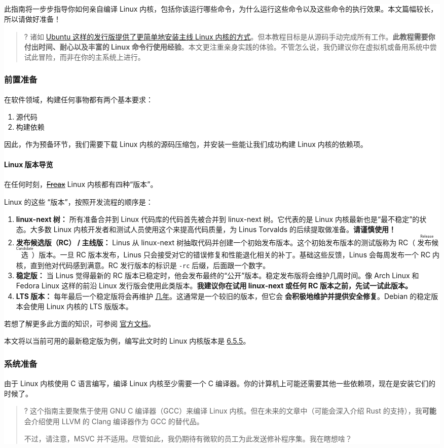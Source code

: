 
此指南将一步步指导你如何亲自编译 Linux 内核，包括你该运行哪些命令，为什么运行这些命令以及这些命令的执行效果。本文篇幅较长，所以请做好准备！



> 
> ? 诸如 [Ubuntu 这样的发行版提供了更简单地安装主线 Linux 内核的方式](https://itsfoss.com/upgrade-linux-kernel-ubuntu/)。但本教程目标是从源码手动完成所有工作。**此教程需要你付出时间、耐心以及丰富的 Linux 命令行使用经验**。本文更注重亲身实践的体验。不管怎么说，我仍建议你在虚拟机或备用系统中尝试此冒险，而非在你的主系统上进行。
> 
> 
> 


### 前置准备


在软件领域，构建任何事物都有两个基本要求：


1. 源代码
2. 构建依赖


因此，作为预备环节，我们需要下载 Linux 内核的源码压缩包，并安装一些能让我们成功构建 Linux 内核的依赖项。


#### Linux 版本导览


在任何时刻，[~~Freax~~](https://en.wikipedia.org/wiki/History_of_Linux#Naming) Linux 内核都有四种“版本”。


Linux 的这些 “版本”，按照开发流程的顺序是：


1. **linux-next 树：** 所有准备合并到 Linux 代码库的代码首先被合并到 linux-next 树。它代表的是 Linux 内核最新也是“最不稳定”的状态。大多数 Linux 内核开发者和测试人员使用这个来提高代码质量，为 Linus Torvalds 的后续提取做准备。**请谨慎使用！**
2. **发布候选版（RC） / 主线版：** Linus 从 linux-next 树抽取代码并创建一个初始发布版本。这个初始发布版本的测试版称为 RC（<ruby> 发布候选 <rt>  Release Candidate </rt></ruby>）版本。一旦 RC 版本发布，Linus 只会接受对它的错误修复和性能退化相关的补丁。基础这些反馈，Linus 会每周发布一个 RC 内核，直到他对代码感到满意。RC 发行版本的标识是 `-rc` 后缀，后面跟一个数字。
3. **稳定版：** 当 Linus 觉得最新的 RC 版本已稳定时，他会发布最终的“公开”版本。稳定发布版将会维护几周时间。像 Arch Linux 和 Fedora Linux 这样的前沿 Linux 发行版会使用此类版本。**我建议你在试用 linux-next 或任何 RC 版本之前，先试一试此版本。**
4. **LTS 版本：** 每年最后一个稳定版将会再维护 [几年](https://news.itsfoss.com/linux-kernel-support/)。这通常是一个较旧的版本，但它会 **会积极地维护并提供安全修复**。Debian 的稳定版本会使用 Linux 内核的 LTS 版版本。


若想了解更多此方面的知识，可参阅 [官方文档](https://www.kernel.org/category/releases.html)。


本文将以当前可用的最新稳定版为例，编写此文时的 Linux 内核版本是 [6.5.5](https://lwn.net/Articles/945378/)。


### 系统准备


由于 Linux 内核使用 C 语言编写，编译 Linux 内核至少需要一个 C 编译器。你的计算机上可能还需要其他一些依赖项，现在是安装它们的时候了。



> 
> ? 这个指南主要聚焦于使用 GNU C 编译器（GCC）来编译 Linux 内核。但在未来的文章中（可能会深入介绍 Rust 的支持），我**可能**会介绍使用 LLVM 的 Clang 编译器作为 GCC 的替代品。
> 
> 
> 不过，请注意，MSVC 并不适用。尽管如此，我仍期待有微软的员工为此发送修补程序集。我在瞎想啥？
> 
> 
> 
